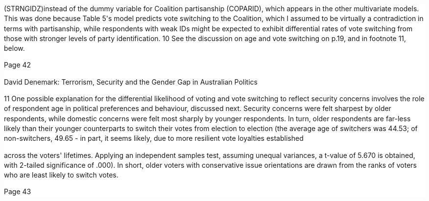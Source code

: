  (STRNGIDZ)instead of the dummy variable for Coalition partisanship (COPARID), which appears in the other multivariate models. This was done because Table 5's model predicts vote switching to the Coalition, which I assumed to be virtually a contradiction in terms with partisanship, while respondents with weak IDs might be expected to exhibit differential rates of vote switching from those with stronger levels of party identification. 10 See the discussion on age and vote switching on p.19, and in footnote 11, below.

 Page 42

 David Denemark: Terrorism, Security and the Gender Gap in Australian Politics

 11 One possible explanation for the differential likelihood of voting and vote switching to reflect security concerns involves the role of respondent age in political preferences and behaviour, discussed next. Security concerns were felt sharpest by older respondents, while domestic concerns were felt most sharply by younger respondents. In turn, older respondents are far-less likely than their younger counterparts to switch their votes from election to election (the average age of switchers was 44.53; of non-switchers, 49.65 - in part, it seems likely, due to more resilient vote loyalties established

 across the voters' lifetimes. Applying an independent samples test, assuming unequal variances, a t-value of 5.670 is obtained, with 2-tailed significance of .000). In short, older voters with conservative issue orientations are drawn from the ranks of voters who are least likely to switch votes.

 Page 43


